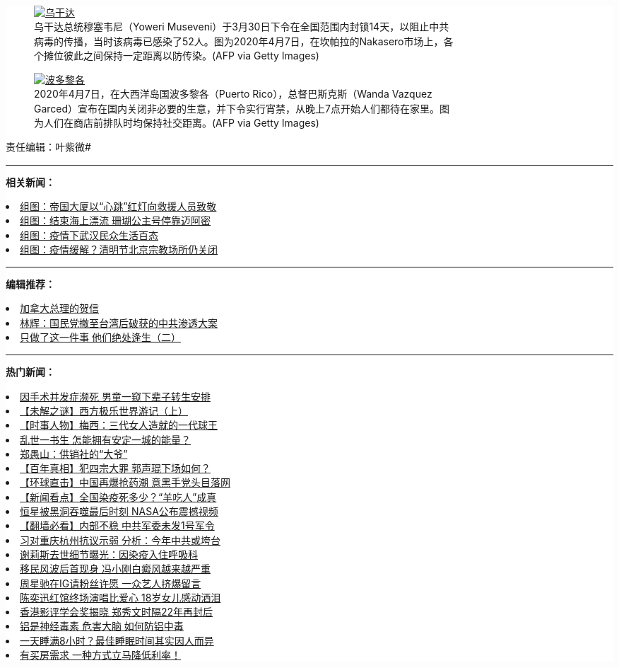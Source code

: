 <figure id="attachment_12016587" aria-describedby="caption-attachment-12016587" style="width: 600px" class="wp-caption aligncenter"><a target="_blank" href="https://i.epochtimes.com/assets/uploads/2020/04/2004082249302124.jpg"><img class="wp-image-12016587 size-large" title="1209435100" src="https://i.epochtimes.com/assets/uploads/2020/04/2004082249302124-600x400.jpg" alt="乌干达" width="600" b="400" /></a><figcaption id="caption-attachment-12016587" class="wp-caption-text">乌干达总统穆塞韦尼（Yoweri Museveni）于3月30日下令在全国范围内封锁14天，以阻止中共病毒的传播，当时该病毒已感染了52人。图为2020年4月7日，在坎帕拉的Nakasero市场上，各个摊位彼此之间保持一定距离以防传染。(AFP via Getty Images)</figcaption></figure>
<figure id="attachment_12016593" aria-describedby="caption-attachment-12016593" style="width: 600px" class="wp-caption aligncenter"><a target="_blank" href="https://i.epochtimes.com/assets/uploads/2020/04/2004082249222124.jpg"><img class="wp-image-12016593 size-large" title="1209369850" src="https://i.epochtimes.com/assets/uploads/2020/04/2004082249222124-600x400.jpg" alt="波多黎各" width="600" b="400" /></a><figcaption id="caption-attachment-12016593" class="wp-caption-text">2020年4月7日，在大西洋岛国波多黎各（Puerto Rico），总督巴斯克斯（Wanda Vazquez Garced）宣布在国内关闭非必要的生意，并下令实行宵禁，从晚上7点开始人们都待在家里。图为人们在商店前排队时均保持社交距离。(AFP via Getty Images)</figcaption></figure>
<p>责任编辑：叶紫微#</p>
	
<hr>


<strong>相关新闻：</strong>
<li><a href="https://github.com/19920513/djy/blob/master/gb/20/4/7/n12009813.md#1">组图：帝国大厦以“心跳”红灯向救援人员致敬</a></li>
<li><a href="https://github.com/19920513/djy/blob/master/gb/20/4/7/n12010361.md#1">组图：结束海上漂流 珊瑚公主号停靠迈阿密</a></li>
<li><a href="https://github.com/19920513/djy/blob/master/gb/20/4/7/n12010908.md#1">组图：疫情下武汉民众生活百态</a></li>
<li><a href="https://github.com/19920513/djy/blob/master/gb/20/4/7/n12011715.md#1">组图：疫情缓解？清明节北京宗教场所仍关闭</a></li>
<hr>


<strong>编辑推荐：</strong>
<li><a href="https://github.com/19920513/djy/blob/master/gb/15/12/10/n4593139.md?dfh#1" target="_blank">加拿大总理的贺信</a></li><li><a href="https://github.com/tsiac2612/djy/blob/master/gb/19/8/7/n11437710.md#1" target="_blank">林辉：国民党撤至台湾后破获的中共渗透大案</a></li><li><a href="https://github.com/tsiac2612/djy/blob/master/gb/19/4/9/n11172953.md#1" target="_blank">只做了这一件事 他们绝处逢生（二）</a></li>
<hr>

<strong>热门新闻：</strong>
<li><a href="https://github.com/19920513/djy/blob/master/gb/23/1/13/n13906403.md#1">因手术并发症濒死 男童一窥下辈子转生安排</a></li>
<li><a href="https://github.com/19920513/djy/blob/master/gb/23/1/14/n13906615.md#1">【未解之谜】西方极乐世界游记（上）</a></li>
<li><a href="https://github.com/19920513/djy/blob/master/gb/23/1/14/n13906972.md#1">【时事人物】梅西：三代女人造就的一代球王</a></li>
<li><a href="https://github.com/19920513/djy/blob/master/gb/23/1/4/n13898887.md#1">乱世一书生 怎能拥有安定一城的能量？</a></li>
<li><a href="https://github.com/19920513/djy/blob/master/gb/23/1/11/n13904409.md#1">郑愚山：供销社的“大爷”</a></li>
<li><a href="https://github.com/19920513/djy/blob/master/gb/23/1/13/n13906526.md#1">【百年真相】犯四宗大罪 郭声琨下场如何？</a></li>
<li><a href="https://github.com/19920513/djy/blob/master/gb/23/1/16/n13908665.md#1">【环球直击】中国再爆抢药潮 意黑手党头目落网</a></li>
<li><a href="https://github.com/19920513/djy/blob/master/gb/23/1/17/n13908769.md#1">【新闻看点】全国染疫死多少？“羊吃人”成真</a></li>
<li><a href="https://github.com/19920513/djy/blob/master/gb/23/1/14/n13907104.md#1">恒星被黑洞吞噬最后时刻 NASA公布震撼视频</a></li>
<li><a href="https://github.com/19920513/djy/blob/master/gb/23/1/15/n13907245.md#1">【翻墙必看】内部不稳 中共军委未发1号军令</a></li>
<li><a href="https://github.com/19920513/djy/blob/master/gb/23/1/15/n13907481.md#1">习对重庆杭州抗议示弱 分析：今年中共或垮台</a></li>
<li><a href="https://github.com/19920513/djy/blob/master/gb/23/1/15/n13907796.md#1">谢莉斯去世细节曝光：因染疫入住呼吸科</a></li>
<li><a href="https://github.com/19920513/djy/blob/master/gb/23/1/16/n13908700.md#1">移民风波后首现身 冯小刚白癜风越来越严重</a></li>
<li><a href="https://github.com/19920513/djy/blob/master/gb/23/1/15/n13907833.md#1">周星驰在IG请粉丝许愿 一众艺人挤爆留言</a></li>
<li><a href="https://github.com/19920513/djy/blob/master/gb/23/1/15/n13907865.md#1">陈奕迅红馆终场演唱比爱心 18岁女儿感动洒泪</a></li>
<li><a href="https://github.com/19920513/djy/blob/master/gb/23/1/17/n13908749.md#1">香港影评学会奖揭晓 郑秀文时隔22年再封后</a></li>
<li><a href="https://github.com/19920513/djy/blob/master/gb/23/1/14/n13906901.md#1">铝是神经毒素 危害大脑 如何防铝中毒</a></li>
<li><a href="https://github.com/19920513/djy/blob/master/gb/23/1/6/n13900788.md#1">一天睡满8小时？最佳睡眠时间其实因人而异</a></li>
<li><a href="https://github.com/19920513/djy/blob/master/gb/23/1/16/n13908155.md#1">有买房需求 一种方式立马降低利率！</a></li>